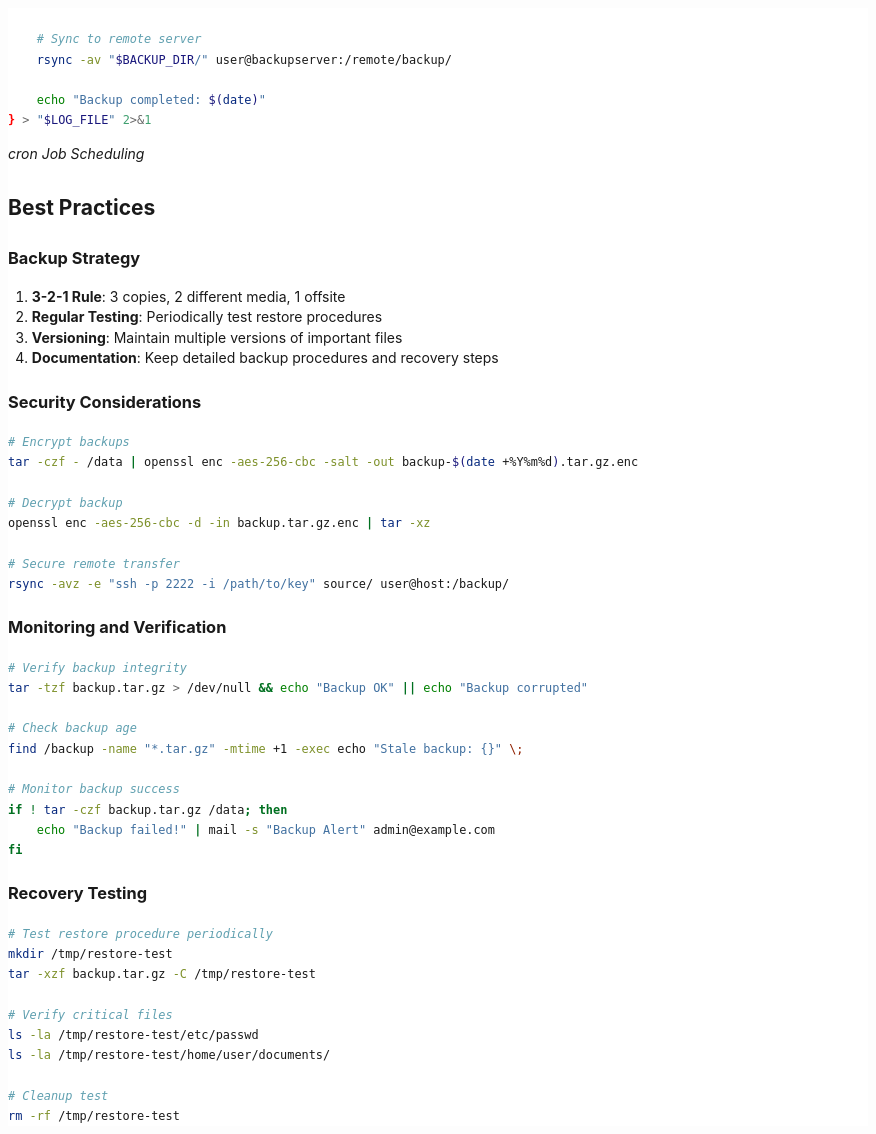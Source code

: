 ```bash
    
    # Sync to remote server
    rsync -av "$BACKUP_DIR/" user@backupserver:/remote/backup/
    
    echo "Backup completed: $(date)"
} > "$LOG_FILE" 2>&1
```

*cron Job Scheduling*

## Best Practices

### Backup Strategy
1. **3-2-1 Rule**: 3 copies, 2 different media, 1 offsite
2. **Regular Testing**: Periodically test restore procedures
3. **Versioning**: Maintain multiple versions of important files
4. **Documentation**: Keep detailed backup procedures and recovery steps

### Security Considerations
```bash
# Encrypt backups
tar -czf - /data | openssl enc -aes-256-cbc -salt -out backup-$(date +%Y%m%d).tar.gz.enc

# Decrypt backup
openssl enc -aes-256-cbc -d -in backup.tar.gz.enc | tar -xz

# Secure remote transfer
rsync -avz -e "ssh -p 2222 -i /path/to/key" source/ user@host:/backup/
```

### Monitoring and Verification
```bash
# Verify backup integrity
tar -tzf backup.tar.gz > /dev/null && echo "Backup OK" || echo "Backup corrupted"

# Check backup age
find /backup -name "*.tar.gz" -mtime +1 -exec echo "Stale backup: {}" \;

# Monitor backup success
if ! tar -czf backup.tar.gz /data; then
    echo "Backup failed!" | mail -s "Backup Alert" admin@example.com
fi
```

### Recovery Testing
```bash
# Test restore procedure periodically
mkdir /tmp/restore-test
tar -xzf backup.tar.gz -C /tmp/restore-test

# Verify critical files
ls -la /tmp/restore-test/etc/passwd
ls -la /tmp/restore-test/home/user/documents/

# Cleanup test
rm -rf /tmp/restore-test
```
